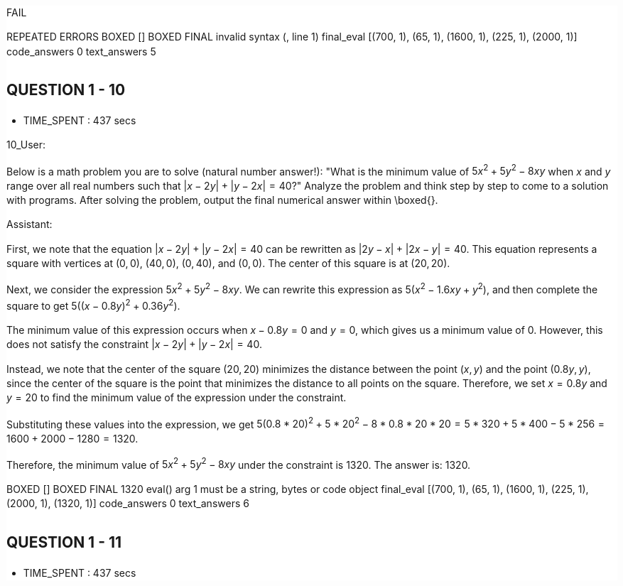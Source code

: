 FAIL

REPEATED ERRORS
BOXED []
BOXED FINAL 
invalid syntax (<string>, line 1) final_eval
[(700, 1), (65, 1), (1600, 1), (225, 1), (2000, 1)]
code_answers 0 text_answers 5



## QUESTION 1 - 10 
- TIME_SPENT : 437 secs

10_User:

Below is a math problem you are to solve (natural number answer!):
"What is the minimum value of $5x^2+5y^2-8xy$ when $x$ and $y$ range over all real numbers such that $|x-2y| + |y-2x| = 40$?"
Analyze the problem and think step by step to come to a solution with programs. After solving the problem, output the final numerical answer within \boxed{}.

Assistant:


First, we note that the equation $|x-2y| + |y-2x| = 40$ can be rewritten as $|2y-x| + |2x-y| = 40$. This equation represents a square with vertices at $(0,0)$, $(40,0)$, $(0,40)$, and $(0,0)$. The center of this square is at $(20,20)$.

Next, we consider the expression $5x^2+5y^2-8xy$. We can rewrite this expression as $5(x^2-1.6xy+y^2)$, and then complete the square to get $5((x-0.8y)^2+0.36y^2)$.

The minimum value of this expression occurs when $x-0.8y=0$ and $y=0$, which gives us a minimum value of $0$. However, this does not satisfy the constraint $|x-2y| + |y-2x| = 40$.

Instead, we note that the center of the square $(20,20)$ minimizes the distance between the point $(x,y)$ and the point $(0.8y, y)$, since the center of the square is the point that minimizes the distance to all points on the square. Therefore, we set $x=0.8y$ and $y=20$ to find the minimum value of the expression under the constraint.

Substituting these values into the expression, we get $5(0.8*20)^2+5*20^2-8*0.8*20*20 = 5*320+5*400-5*256 = 1600+2000-1280 = 1320$.

Therefore, the minimum value of $5x^2+5y^2-8xy$ under the constraint is $1320$. The answer is: $1320$.

BOXED []
BOXED FINAL 1320
eval() arg 1 must be a string, bytes or code object final_eval
[(700, 1), (65, 1), (1600, 1), (225, 1), (2000, 1), (1320, 1)]
code_answers 0 text_answers 6



## QUESTION 1 - 11 
- TIME_SPENT : 437 secs
